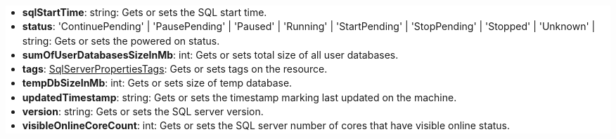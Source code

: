 * **sqlStartTime**: string: Gets or sets the SQL start time.
* **status**: 'ContinuePending' | 'PausePending' | 'Paused' | 'Running' | 'StartPending' | 'StopPending' | 'Stopped' | 'Unknown' | string: Gets or sets the powered on status.
* **sumOfUserDatabasesSizeInMb**: int: Gets or sets total size of all user databases.
* **tags**: [SqlServerPropertiesTags](#sqlserverpropertiestags): Gets or sets tags on the resource.
* **tempDbSizeInMb**: int: Gets or sets size of temp database.
* **updatedTimestamp**: string: Gets or sets the timestamp marking last updated on the machine.
* **version**: string: Gets or sets the SQL server version.
* **visibleOnlineCoreCount**: int: Gets or sets the SQL server number of cores that have visible online status.

